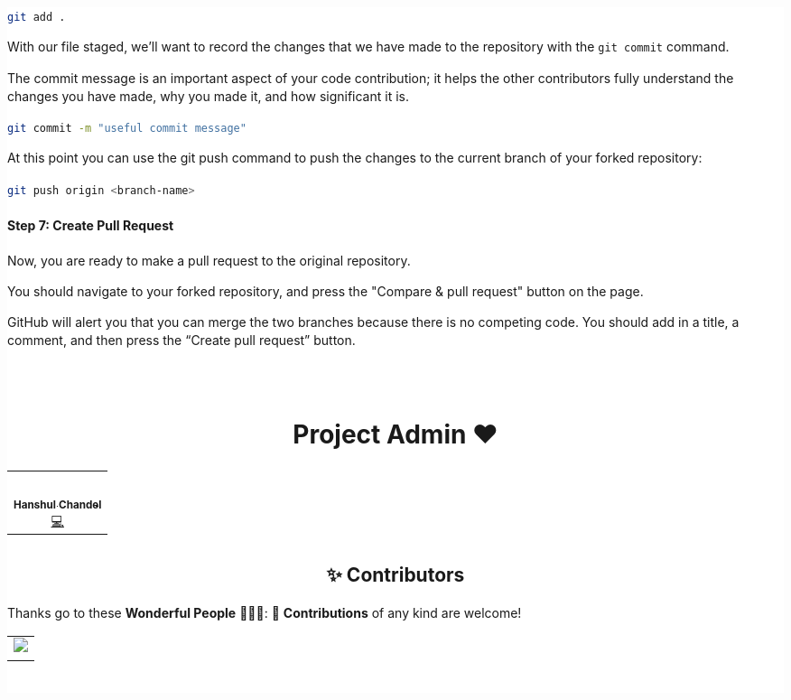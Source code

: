 ```bash
git add .
```
With our file staged, we’ll want to record the changes that we have made to the repository with the `git commit` command.

The commit message is an important aspect of your code contribution; it helps the other contributors fully understand the changes you have made, why you made it, and how significant it is.

```bash
git commit -m "useful commit message"
```

At this point you can use the git push command to push the changes to the current branch of your forked repository:

```bash
git push origin <branch-name>
```

#### Step 7: Create Pull Request
Now, you are ready to make a pull request to the original repository.

You should navigate to your forked repository, and press the "Compare & pull request" button on the page.

GitHub will alert you that you can merge the two branches because there is no competing code. You should add in a title, a comment, and then press the “Create pull request” button.




<br>


 <h1 align=center> Project Admin ❤️ </h1>
<p align="center">

<table>
  <tbody><tr>
 <td align="center"><a href="https://github.com/hanshulll"><img alt="" src="https://avatars.githubusercontent.com/u/56799372?v=4" width="130px;"><br><sub><b> Hanshul Chandel</b></sub></a><br><a href="https://github.com/hanshulll/WEB-DEVELOPMENT/commits?author=hanshulll" title="Code">💻 </a></td> </a></td>

</tbody></table>



<h2 align=center> ✨ Contributors </h2>

Thanks go to these **Wonderful People** 👨🏻‍💻:      🚀 **Contributions** of any kind are welcome! 

<table>
	<tr>
		 <td>
  		<a href="https://github.com/hanshulll/Hacktoberfest2021/graphs/contributors">
  			<img src="https://contributors-img.web.app/image?repo=hanshulll/Hacktoberfest2021" />
  		</a>
		</td>
	</tr>
</table>
<br>

